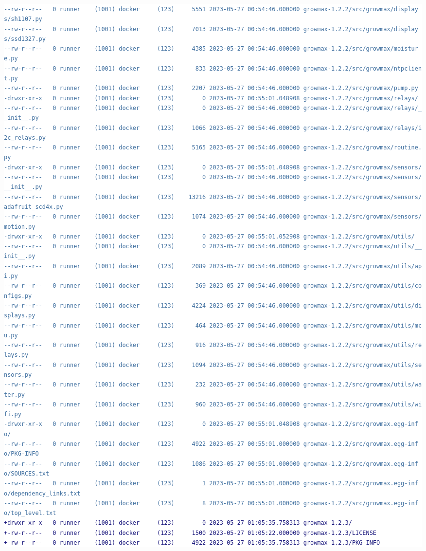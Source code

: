 ```diff
--rw-r--r--   0 runner    (1001) docker     (123)     5551 2023-05-27 00:54:46.000000 growmax-1.2.2/src/growmax/displays/sh1107.py
--rw-r--r--   0 runner    (1001) docker     (123)     7013 2023-05-27 00:54:46.000000 growmax-1.2.2/src/growmax/displays/ssd1327.py
--rw-r--r--   0 runner    (1001) docker     (123)     4385 2023-05-27 00:54:46.000000 growmax-1.2.2/src/growmax/moisture.py
--rw-r--r--   0 runner    (1001) docker     (123)      833 2023-05-27 00:54:46.000000 growmax-1.2.2/src/growmax/ntpclient.py
--rw-r--r--   0 runner    (1001) docker     (123)     2207 2023-05-27 00:54:46.000000 growmax-1.2.2/src/growmax/pump.py
-drwxr-xr-x   0 runner    (1001) docker     (123)        0 2023-05-27 00:55:01.048908 growmax-1.2.2/src/growmax/relays/
--rw-r--r--   0 runner    (1001) docker     (123)        0 2023-05-27 00:54:46.000000 growmax-1.2.2/src/growmax/relays/__init__.py
--rw-r--r--   0 runner    (1001) docker     (123)     1066 2023-05-27 00:54:46.000000 growmax-1.2.2/src/growmax/relays/i2c_relays.py
--rw-r--r--   0 runner    (1001) docker     (123)     5165 2023-05-27 00:54:46.000000 growmax-1.2.2/src/growmax/routine.py
-drwxr-xr-x   0 runner    (1001) docker     (123)        0 2023-05-27 00:55:01.048908 growmax-1.2.2/src/growmax/sensors/
--rw-r--r--   0 runner    (1001) docker     (123)        0 2023-05-27 00:54:46.000000 growmax-1.2.2/src/growmax/sensors/__init__.py
--rw-r--r--   0 runner    (1001) docker     (123)    13216 2023-05-27 00:54:46.000000 growmax-1.2.2/src/growmax/sensors/adafruit_scd4x.py
--rw-r--r--   0 runner    (1001) docker     (123)     1074 2023-05-27 00:54:46.000000 growmax-1.2.2/src/growmax/sensors/motion.py
-drwxr-xr-x   0 runner    (1001) docker     (123)        0 2023-05-27 00:55:01.052908 growmax-1.2.2/src/growmax/utils/
--rw-r--r--   0 runner    (1001) docker     (123)        0 2023-05-27 00:54:46.000000 growmax-1.2.2/src/growmax/utils/__init__.py
--rw-r--r--   0 runner    (1001) docker     (123)     2089 2023-05-27 00:54:46.000000 growmax-1.2.2/src/growmax/utils/api.py
--rw-r--r--   0 runner    (1001) docker     (123)      369 2023-05-27 00:54:46.000000 growmax-1.2.2/src/growmax/utils/configs.py
--rw-r--r--   0 runner    (1001) docker     (123)     4224 2023-05-27 00:54:46.000000 growmax-1.2.2/src/growmax/utils/displays.py
--rw-r--r--   0 runner    (1001) docker     (123)      464 2023-05-27 00:54:46.000000 growmax-1.2.2/src/growmax/utils/mcu.py
--rw-r--r--   0 runner    (1001) docker     (123)      916 2023-05-27 00:54:46.000000 growmax-1.2.2/src/growmax/utils/relays.py
--rw-r--r--   0 runner    (1001) docker     (123)     1094 2023-05-27 00:54:46.000000 growmax-1.2.2/src/growmax/utils/sensors.py
--rw-r--r--   0 runner    (1001) docker     (123)      232 2023-05-27 00:54:46.000000 growmax-1.2.2/src/growmax/utils/water.py
--rw-r--r--   0 runner    (1001) docker     (123)      960 2023-05-27 00:54:46.000000 growmax-1.2.2/src/growmax/utils/wifi.py
-drwxr-xr-x   0 runner    (1001) docker     (123)        0 2023-05-27 00:55:01.048908 growmax-1.2.2/src/growmax.egg-info/
--rw-r--r--   0 runner    (1001) docker     (123)     4922 2023-05-27 00:55:01.000000 growmax-1.2.2/src/growmax.egg-info/PKG-INFO
--rw-r--r--   0 runner    (1001) docker     (123)     1086 2023-05-27 00:55:01.000000 growmax-1.2.2/src/growmax.egg-info/SOURCES.txt
--rw-r--r--   0 runner    (1001) docker     (123)        1 2023-05-27 00:55:01.000000 growmax-1.2.2/src/growmax.egg-info/dependency_links.txt
--rw-r--r--   0 runner    (1001) docker     (123)        8 2023-05-27 00:55:01.000000 growmax-1.2.2/src/growmax.egg-info/top_level.txt
+drwxr-xr-x   0 runner    (1001) docker     (123)        0 2023-05-27 01:05:35.758313 growmax-1.2.3/
+-rw-r--r--   0 runner    (1001) docker     (123)     1500 2023-05-27 01:05:22.000000 growmax-1.2.3/LICENSE
+-rw-r--r--   0 runner    (1001) docker     (123)     4922 2023-05-27 01:05:35.758313 growmax-1.2.3/PKG-INFO
```